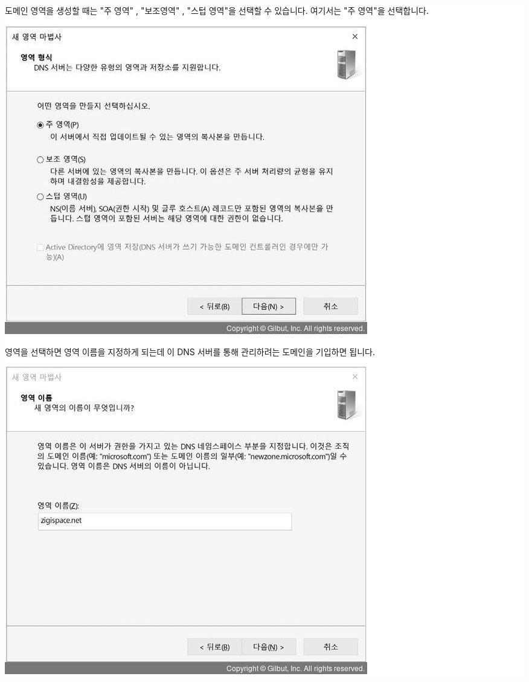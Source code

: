 도메인 영역을 생성할 때는 "주 영역" , "보조영역" , "스텁 영역"을 선택할 수 있습니다. 여기서는 "주 영역"을 선택합니다.

![alt text](./image/image167.png)

영역을 선택하면 영역 이름을 지정하게 되는데 이 DNS 서버를 통해 관리하려는 도메인을 기입하면 됩니다.

![alt text](./image/image168.png)
